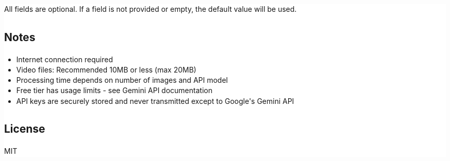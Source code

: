 All fields are optional. If a field is not provided or empty, the default value will be used.

## Notes

- Internet connection required
- Video files: Recommended 10MB or less (max 20MB)
- Processing time depends on number of images and API model
- Free tier has usage limits - see Gemini API documentation
- API keys are securely stored and never transmitted except to Google's Gemini API

## License

MIT
